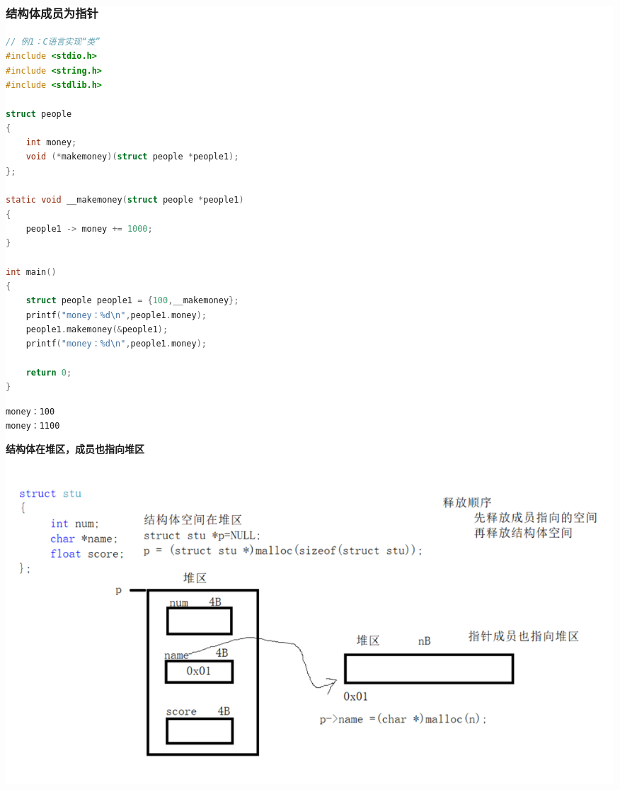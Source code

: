 ### 结构体成员为指针

```c
// 例1：C语言实现“类”
#include <stdio.h>
#include <string.h>
#include <stdlib.h>

struct people
{
    int money;
    void (*makemoney)(struct people *people1);
};

static void __makemoney(struct people *people1)
{
    people1 -> money += 1000;
}

int main()
{
    struct people people1 = {100,__makemoney};
    printf("money：%d\n",people1.money);
    people1.makemoney(&people1);
    printf("money：%d\n",people1.money);

    return 0;
}
```

```shell
money：100
money：1100
```

**结构体在堆区，成员也指向堆区**

![](./image/结构体在堆区，成员指向堆区.png)
